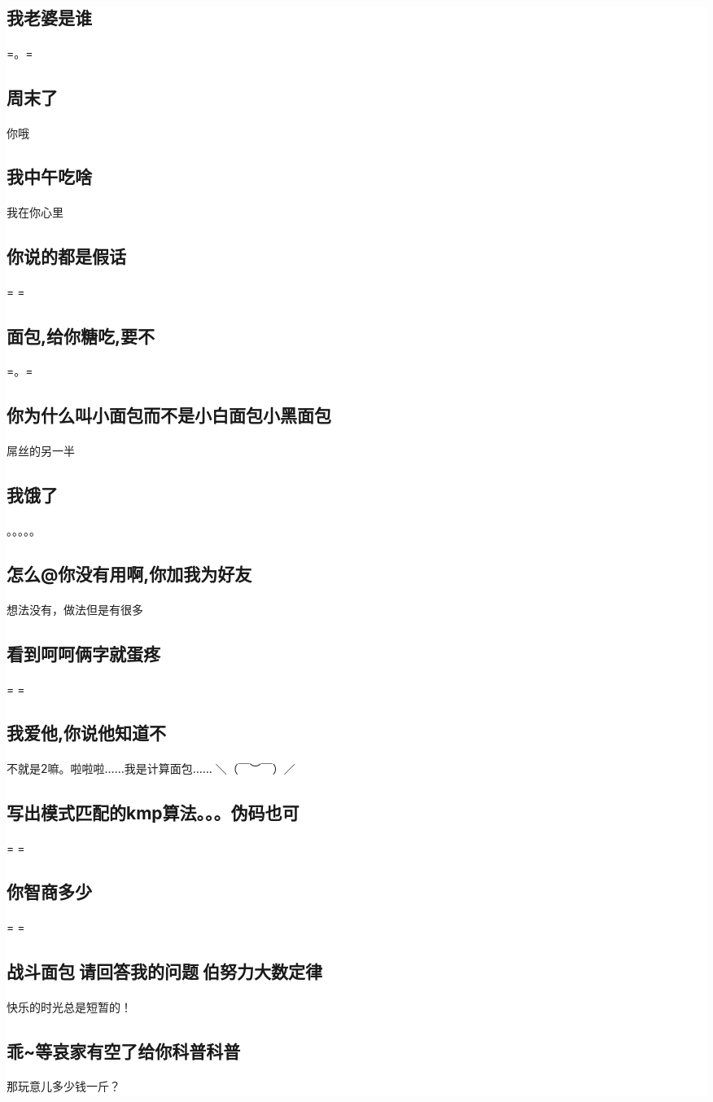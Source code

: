 ## 我老婆是谁
=。=

## 周末了
你哦

## 我中午吃啥
我在你心里

## 你说的都是假话
= =

## 面包,给你糖吃,要不
=。=

## 你为什么叫小面包而不是小白面包小黑面包
屌丝的另一半

## 我饿了
。。。。。

## 怎么@你没有用啊,你加我为好友
想法没有，做法但是有很多

## 看到呵呵俩字就蛋疼
= =

## 我爱他,你说他知道不
不就是2嘛。啦啦啦……我是计算面包…… ＼（￣︶￣）／

## 写出模式匹配的kmp算法。。。伪码也可
= =

## 你智商多少
= =

## 战斗面包 请回答我的问题 伯努力大数定律
快乐的时光总是短暂的！

## 乖~等哀家有空了给你科普科普
那玩意儿多少钱一斤？
